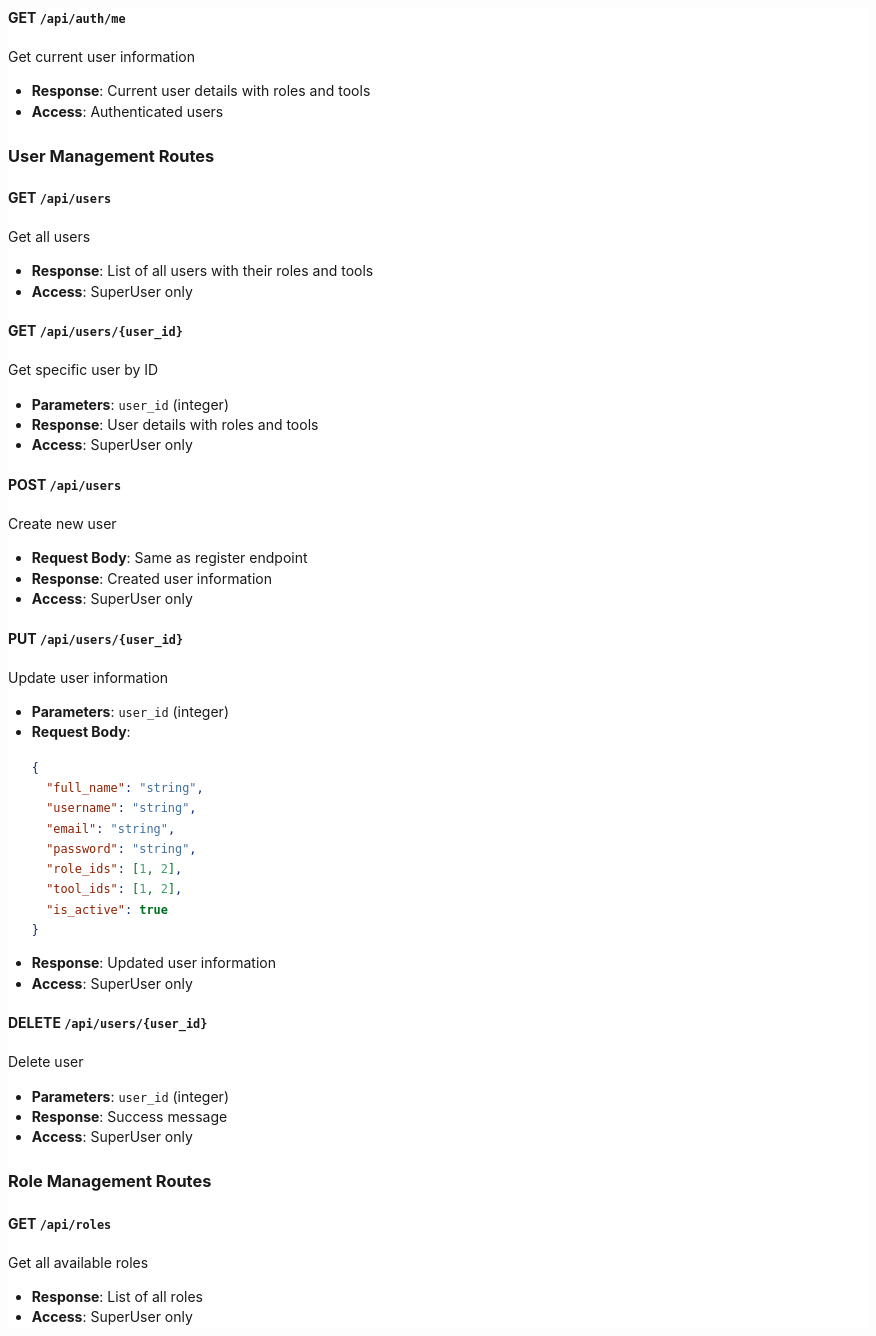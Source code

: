 #### GET `/api/auth/me`
Get current user information
- **Response**: Current user details with roles and tools
- **Access**: Authenticated users

### User Management Routes

#### GET `/api/users`
Get all users
- **Response**: List of all users with their roles and tools
- **Access**: SuperUser only

#### GET `/api/users/{user_id}`
Get specific user by ID
- **Parameters**: `user_id` (integer)
- **Response**: User details with roles and tools
- **Access**: SuperUser only

#### POST `/api/users`
Create new user
- **Request Body**: Same as register endpoint
- **Response**: Created user information
- **Access**: SuperUser only

#### PUT `/api/users/{user_id}`
Update user information
- **Parameters**: `user_id` (integer)
- **Request Body**:
  ```json
  {
    "full_name": "string",
    "username": "string", 
    "email": "string",
    "password": "string",
    "role_ids": [1, 2],
    "tool_ids": [1, 2],
    "is_active": true
  }
  ```
- **Response**: Updated user information
- **Access**: SuperUser only

#### DELETE `/api/users/{user_id}`
Delete user
- **Parameters**: `user_id` (integer)
- **Response**: Success message
- **Access**: SuperUser only

### Role Management Routes

#### GET `/api/roles`
Get all available roles
- **Response**: List of all roles
- **Access**: SuperUser only
